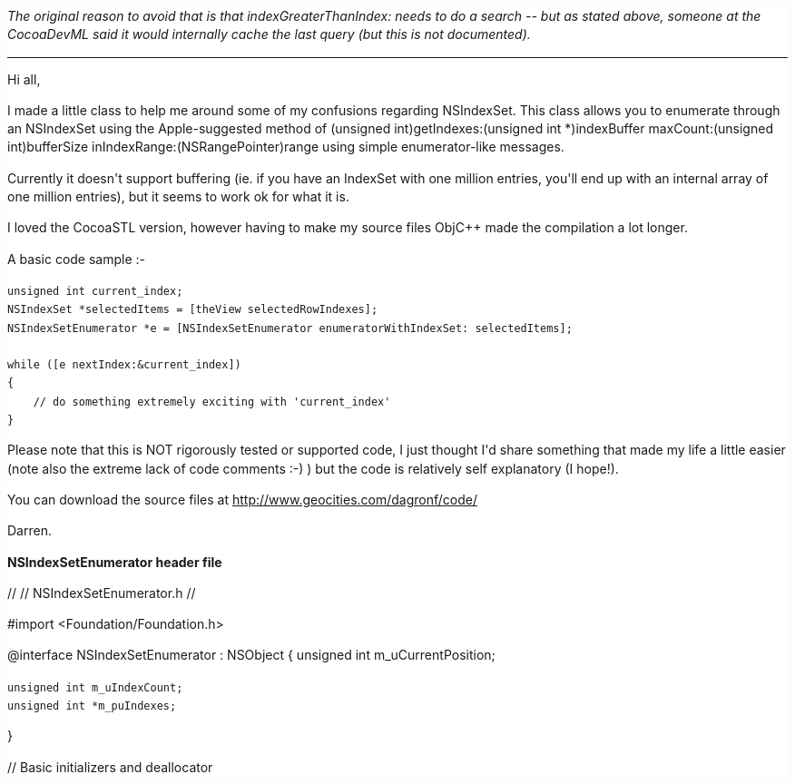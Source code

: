 *The original reason to avoid that is that indexGreaterThanIndex: needs to do a search -- but as stated above, someone at the CocoaDevML said it would internally cache the last query (but this is not documented).*

----

Hi all,

  I made a little class to help me around some of my confusions regarding NSIndexSet.  This class allows you to enumerate through an NSIndexSet using the Apple-suggested method of     (unsigned int)getIndexes:(unsigned int *)indexBuffer maxCount:(unsigned int)bufferSize inIndexRange:(NSRangePointer)range using simple enumerator-like messages.

Currently it doesn't support buffering (ie. if you have an IndexSet with one million entries, you'll end up with an internal array of one million entries), but it seems to work ok for what it is.  

  I loved the CocoaSTL version, however having to make my source files ObjC++ made the compilation a lot longer. 

  A basic code sample :-

    
    unsigned int current_index;
    NSIndexSet *selectedItems = [theView selectedRowIndexes];
    NSIndexSetEnumerator *e = [NSIndexSetEnumerator enumeratorWithIndexSet: selectedItems];
   
    while ([e nextIndex:&current_index])
    {
        // do something extremely exciting with 'current_index'
    }


Please note that this is NOT rigorously tested or supported code, I just thought I'd share something that made my life a little easier (note also the extreme lack of code comments :-) ) but the code is relatively self explanatory (I hope!).

You can download the source files at http://www.geocities.com/dagronf/code/

Darren.


**NSIndexSetEnumerator header file**
    
//
//  NSIndexSetEnumerator.h
//

#import <Foundation/Foundation.h>


@interface NSIndexSetEnumerator : NSObject 
{
    unsigned int m_uCurrentPosition;

    unsigned int m_uIndexCount;
    unsigned int *m_puIndexes;

}

// Basic initializers and deallocator
